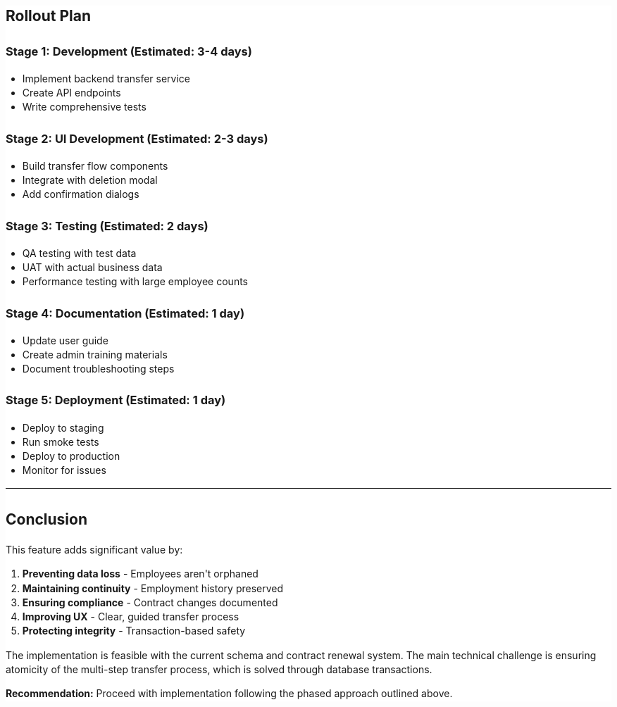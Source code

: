 ## Rollout Plan

### Stage 1: Development (Estimated: 3-4 days)
- Implement backend transfer service
- Create API endpoints
- Write comprehensive tests

### Stage 2: UI Development (Estimated: 2-3 days)
- Build transfer flow components
- Integrate with deletion modal
- Add confirmation dialogs

### Stage 3: Testing (Estimated: 2 days)
- QA testing with test data
- UAT with actual business data
- Performance testing with large employee counts

### Stage 4: Documentation (Estimated: 1 day)
- Update user guide
- Create admin training materials
- Document troubleshooting steps

### Stage 5: Deployment (Estimated: 1 day)
- Deploy to staging
- Run smoke tests
- Deploy to production
- Monitor for issues

---

## Conclusion

This feature adds significant value by:
1. **Preventing data loss** - Employees aren't orphaned
2. **Maintaining continuity** - Employment history preserved
3. **Ensuring compliance** - Contract changes documented
4. **Improving UX** - Clear, guided transfer process
5. **Protecting integrity** - Transaction-based safety

The implementation is feasible with the current schema and contract renewal system. The main technical challenge is ensuring atomicity of the multi-step transfer process, which is solved through database transactions.

**Recommendation:** Proceed with implementation following the phased approach outlined above.
